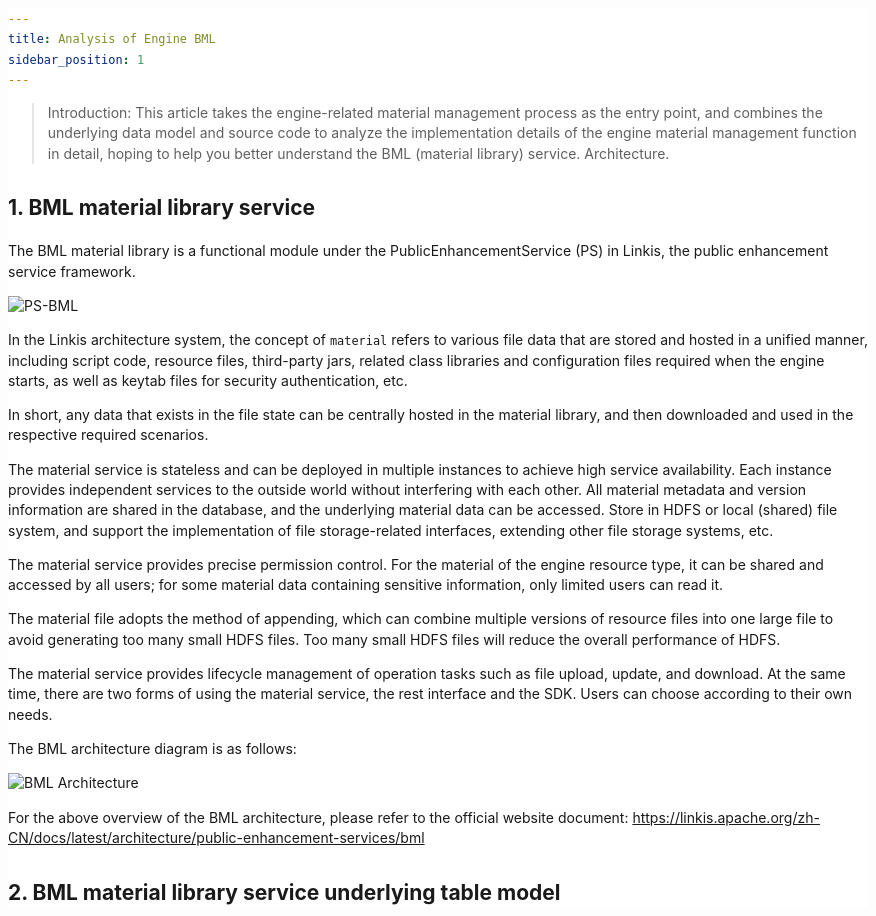 ```yaml
---
title: Analysis of Engine BML
sidebar_position: 1
---
```


> Introduction: This article takes the engine-related material management process as the entry point, and combines the underlying data model and source code to analyze the implementation details of the engine material management function in detail, hoping to help you better understand the BML (material library) service. Architecture.

## 1. BML material library service

The BML material library is a functional module under the PublicEnhancementService (PS) in Linkis, the public enhancement service framework.

![PS-BML](/Images/Architecture/Public_Enhancement_Service/engine_bml/PS-BML.png)

In the Linkis architecture system, the concept of `material` refers to various file data that are stored and hosted in a unified manner, including script code, resource files, third-party jars, related class libraries and configuration files required when the engine starts, as well as keytab files for security authentication, etc.

In short, any data that exists in the file state can be centrally hosted in the material library, and then downloaded and used in the respective required scenarios.

The material service is stateless and can be deployed in multiple instances to achieve high service availability. Each instance provides independent services to the outside world without interfering with each other. All material metadata and version information are shared in the database, and the underlying material data can be accessed. Store in HDFS or local (shared) file system, and support the implementation of file storage-related interfaces, extending other file storage systems, etc.

The material service provides precise permission control. For the material of the engine resource type, it can be shared and accessed by all users; for some material data containing sensitive information, only limited users can read it.

The material file adopts the method of appending, which can combine multiple versions of resource files into one large file to avoid generating too many small HDFS files. Too many small HDFS files will reduce the overall performance of HDFS.

The material service provides lifecycle management of operation tasks such as file upload, update, and download. At the same time, there are two forms of using the material service, the rest interface and the SDK. Users can choose according to their own needs.

The BML architecture diagram is as follows:

![BML Architecture](/Images/Architecture/Public_Enhancement_Service/engine_bml/bml-jiagou.png)

For the above overview of the BML architecture, please refer to the official website document: https://linkis.apache.org/zh-CN/docs/latest/architecture/public-enhancement-services/bml

## 2. BML material library service underlying table model

